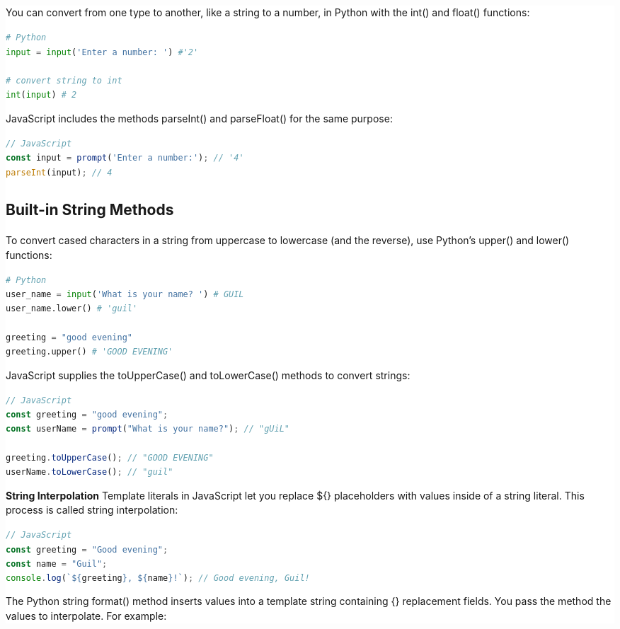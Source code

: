 You can convert from one type to another, like a string to a number, in Python with the int() and float() functions:

```py
# Python
input = input('Enter a number: ') #'2'

# convert string to int
int(input) # 2
```
JavaScript includes the methods parseInt() and parseFloat() for the same purpose:
```js
// JavaScript
const input = prompt('Enter a number:'); // '4'
parseInt(input); // 4
```

## Built-in String Methods

To convert cased characters in a string from uppercase to lowercase (and the reverse), use Python’s upper() and lower() functions:

```py
# Python
user_name = input('What is your name? ') # GUIL
user_name.lower() # 'guil'
 
greeting = "good evening"
greeting.upper() # 'GOOD EVENING'
```


JavaScript supplies the toUpperCase() and toLowerCase() methods to convert strings:

```js
// JavaScript
const greeting = "good evening";
const userName = prompt("What is your name?"); // "gUiL"
 
greeting.toUpperCase(); // "GOOD EVENING"
userName.toLowerCase(); // "guil"
```

**String Interpolation**
Template literals in JavaScript let you replace ${} placeholders with values inside of a string literal. This process is called string interpolation:

```js
// JavaScript
const greeting = "Good evening";
const name = "Guil";
console.log(`${greeting}, ${name}!`); // Good evening, Guil!
```

The Python string format() method inserts values into a template string containing {} replacement fields. You pass the method the values to interpolate. For example:
